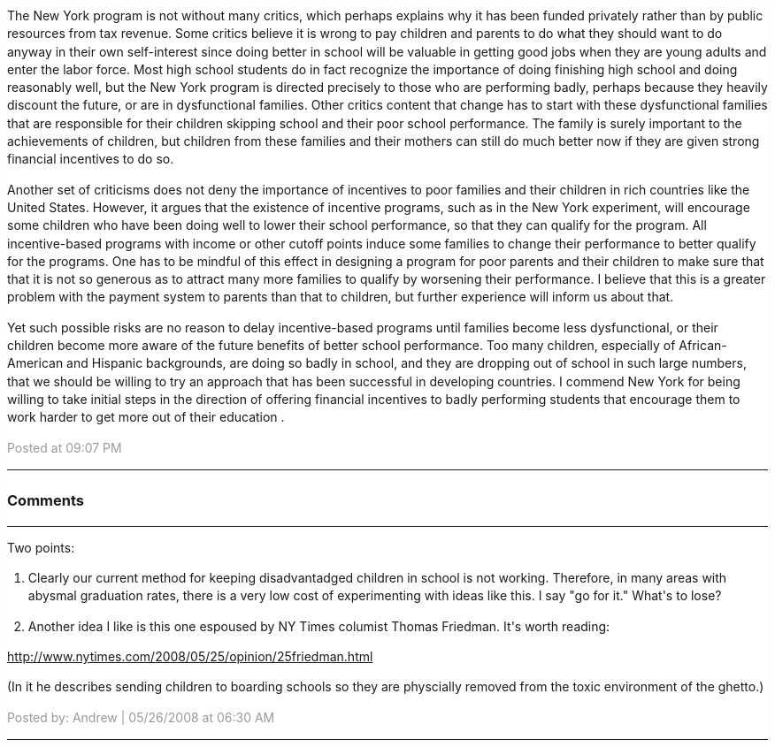 The New York program is not without many critics, which perhaps explains why it has been funded privately rather than by public resources from tax revenue.  Some critics believe it is wrong to pay children and parents to do what they should want to do anyway in their own self-interest since doing better in school will be valuable in getting good jobs when they are young adults and enter the labor force.  Most high school students do in fact recognize the importance of doing finishing high school and doing reasonably well, but the New York program is directed precisely to those who are performing badly, perhaps because they heavily discount the future, or are in dysfunctional families. Other critics content that change has to start with these dysfunctional families that are responsible for their children skipping school and their poor school performance. The family is surely important to the achievements of children, but children from these families and their mothers can still do much better now if they are given strong financial incentives to do so.

Another set of criticisms does not deny the importance of incentives to poor families and their children in rich countries like the United States. However, it argues that the existence of incentive programs, such as in the New York experiment, will encourage some children who have been doing well to lower their school performance, so that they can qualify for the program. All incentive-based programs with income or other cutoff points induce some families to change their performance to better qualify for the programs. One has to be mindful of this effect in designing a program for poor parents and their children to make sure that that it is not so generous as to attract many more families to qualify by worsening their performance. I believe that this is a greater problem with the payment system to parents than that to children, but further experience will inform us about that.

Yet such possible risks are no reason to delay incentive-based programs until families become less dysfunctional, or their children become more aware of the future benefits of better school performance. Too many children, especially of African-American and Hispanic backgrounds, are doing so badly in school, and they are dropping out of school in such large numbers, that we should be willing to try an approach that has been successful in developing countries. I commend New York for being willing to take initial steps in the direction of offering financial incentives to badly performing students that encourage them to work harder to get more out of their education .

<span style="color:#999">Posted at 09:07 PM</span>



---

### Comments

---

Two points:

1) Clearly our current method for keeping disadvantadged children in school is not working. Therefore, in many areas with abysmal graduation rates, there is a very low cost of experimenting with ideas like this. I say "go for it." What's to lose? 

2) Another idea I like is this one espoused by NY Times columist Thomas Friedman. It's worth reading:

http://www.nytimes.com/2008/05/25/opinion/25friedman.html

(In it he describes sending children to boarding schools so they are physcially removed from the toxic environment of the ghetto.)

<span style="color:#999">Posted by: Andrew | 05/26/2008 at 06:30 AM</span>

---
